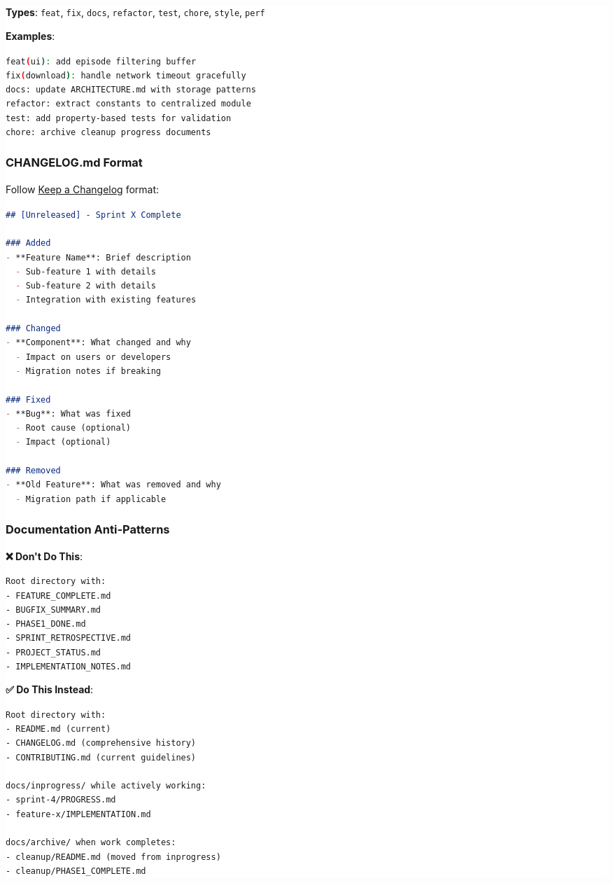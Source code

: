 **Types**: `feat`, `fix`, `docs`, `refactor`, `test`, `chore`, `style`, `perf`

**Examples**:
```bash
feat(ui): add episode filtering buffer
fix(download): handle network timeout gracefully
docs: update ARCHITECTURE.md with storage patterns
refactor: extract constants to centralized module
test: add property-based tests for validation
chore: archive cleanup progress documents
```

### CHANGELOG.md Format

Follow [Keep a Changelog](https://keepachangelog.com/) format:

```markdown
## [Unreleased] - Sprint X Complete

### Added
- **Feature Name**: Brief description
  - Sub-feature 1 with details
  - Sub-feature 2 with details
  - Integration with existing features

### Changed
- **Component**: What changed and why
  - Impact on users or developers
  - Migration notes if breaking

### Fixed
- **Bug**: What was fixed
  - Root cause (optional)
  - Impact (optional)

### Removed
- **Old Feature**: What was removed and why
  - Migration path if applicable
```

### Documentation Anti-Patterns

**❌ Don't Do This**:
```
Root directory with:
- FEATURE_COMPLETE.md
- BUGFIX_SUMMARY.md  
- PHASE1_DONE.md
- SPRINT_RETROSPECTIVE.md
- PROJECT_STATUS.md
- IMPLEMENTATION_NOTES.md
```

**✅ Do This Instead**:
```
Root directory with:
- README.md (current)
- CHANGELOG.md (comprehensive history)
- CONTRIBUTING.md (current guidelines)

docs/inprogress/ while actively working:
- sprint-4/PROGRESS.md
- feature-x/IMPLEMENTATION.md

docs/archive/ when work completes:
- cleanup/README.md (moved from inprogress)
- cleanup/PHASE1_COMPLETE.md
```
